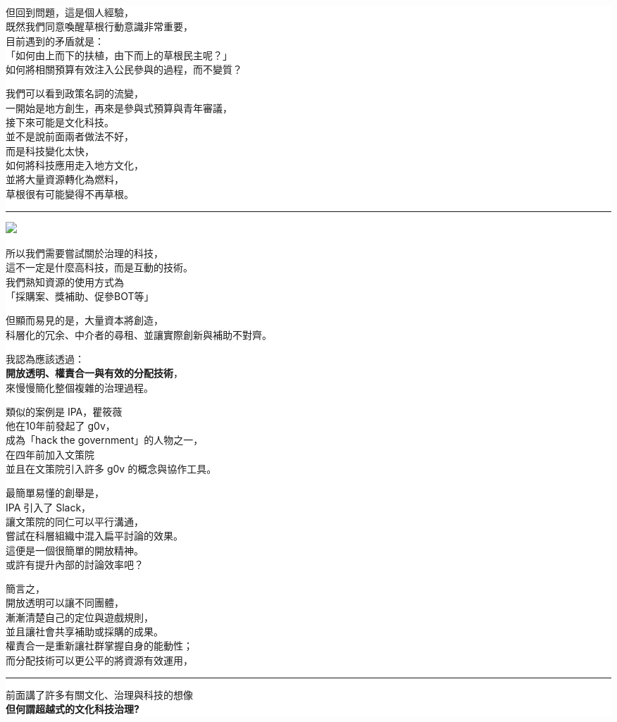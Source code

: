 但回到問題，這是個人經驗，  
既然我們同意喚醒草根行動意識非常重要，  
目前遇到的矛盾就是：  
「如何由上而下的扶植，由下而上的草根民主呢？」  
如何將相關預算有效注入公民參與的過程，而不變質？

我們可以看到政策名詞的流變，  
一開始是地方創生，再來是參與式預算與青年審議，  
接下來可能是文化科技。  
並不是說前面兩者做法不好，  
而是科技變化太快，  
如何將科技應用走入地方文化，  
並將大量資源轉化為燃料，  
草根很有可能變得不再草根。

* * *

 ![](https://imagedelivery.net/kDRCweMmqLnTPNlbum-pYA/prod/embed/fd693025-1797-4421-a821-2d3180e895b4.png/public)

所以我們需要嘗試關於治理的科技，  
這不一定是什麼高科技，而是互動的技術。  
我們熟知資源的使用方式為  
「採購案、獎補助、促參BOT等」

但顯而易見的是，大量資本將創造，  
科層化的冗余、中介者的尋租、並讓實際創新與補助不對齊。

我認為應該透過：  
**開放透明、權責合一與有效的分配技術**，  
來慢慢簡化整個複雜的治理過程。

類似的案例是 IPA，瞿筱薇  
他在10年前發起了 g0v，  
成為「hack the government」的人物之一，  
在四年前加入文策院  
並且在文策院引入許多 g0v 的概念與協作工具。

最簡單易懂的創舉是，  
IPA 引入了 Slack，  
讓文策院的同仁可以平行溝通，  
嘗試在科層組織中混入扁平討論的效果。  
這便是一個很簡單的開放精神。  
或許有提升內部的討論效率吧？

簡言之，  
開放透明可以讓不同團體，  
漸漸清楚自己的定位與遊戲規則，  
並且讓社會共享補助或採購的成果。  
權責合一是重新讓社群掌握自身的能動性；  
而分配技術可以更公平的將資源有效運用，

* * *

前面講了許多有關文化、治理與科技的想像  
**但何謂超越式的文化科技治理?**
